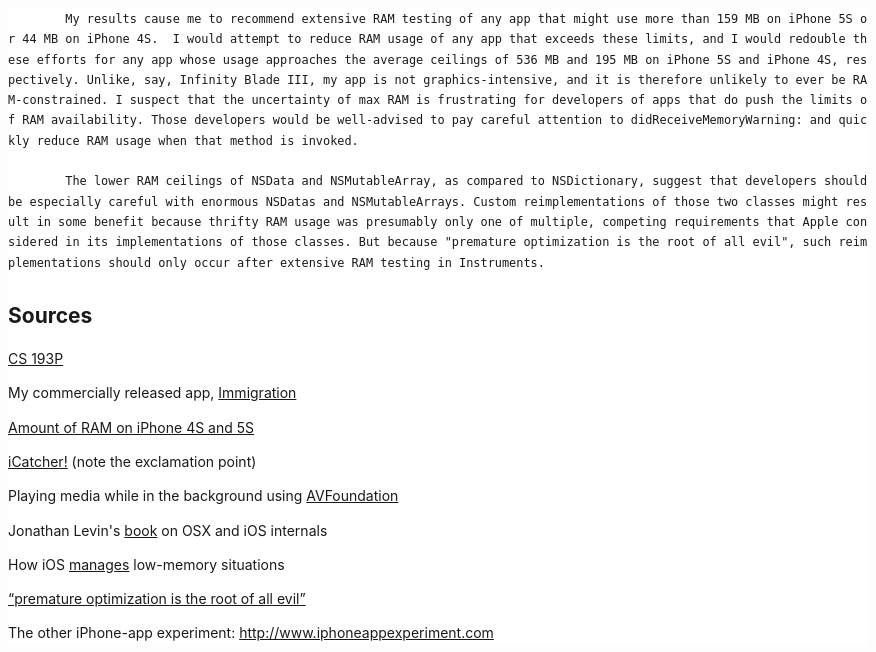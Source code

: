             My results cause me to recommend extensive RAM testing of any app that might use more than 159 MB on iPhone 5S or 44 MB on iPhone 4S.  I would attempt to reduce RAM usage of any app that exceeds these limits, and I would redouble these efforts for any app whose usage approaches the average ceilings of 536 MB and 195 MB on iPhone 5S and iPhone 4S, respectively. Unlike, say, Infinity Blade III, my app is not graphics-intensive, and it is therefore unlikely to ever be RAM-constrained. I suspect that the uncertainty of max RAM is frustrating for developers of apps that do push the limits of RAM availability. Those developers would be well-advised to pay careful attention to didReceiveMemoryWarning: and quickly reduce RAM usage when that method is invoked.

            The lower RAM ceilings of NSData and NSMutableArray, as compared to NSDictionary, suggest that developers should be especially careful with enormous NSDatas and NSMutableArrays. Custom reimplementations of those two classes might result in some benefit because thrifty RAM usage was presumably only one of multiple, competing requirements that Apple considered in its implementations of those classes. But because "premature optimization is the root of all evil", such reimplementations should only occur after extensive RAM testing in Instruments.

## Sources

[CS 193P](https://itunes.apple.com/us/course/developing-ios-7-apps-for/id733644550)

My commercially released app, [Immigration](http://www.immigrationapp.biz)

[Amount of RAM on iPhone 4S and 5S](http://9to5mac.com/2013/09/19/iphone-5s-a7-chip-only-dual-core-but-its-still-the-fastest-phone-out-there/)

[iCatcher!](http://joeisanerd.com/apps/icatcher) (note the exclamation point)

Playing media while in the background using [AVFoundation](https://developer.apple.com/library/ios/qa/qa1668/_index.html)

Jonathan Levin's [book](http://newosxbook.com) on OSX and iOS internals

How iOS [manages](http://newosxbook.com/articles/MemoryPressure.html) low-memory situations 

[“premature optimization is the root of all evil”](http://c2.com/cgi/wiki?PrematureOptimization)

The other iPhone-app experiment: http://www.iphoneappexperiment.com